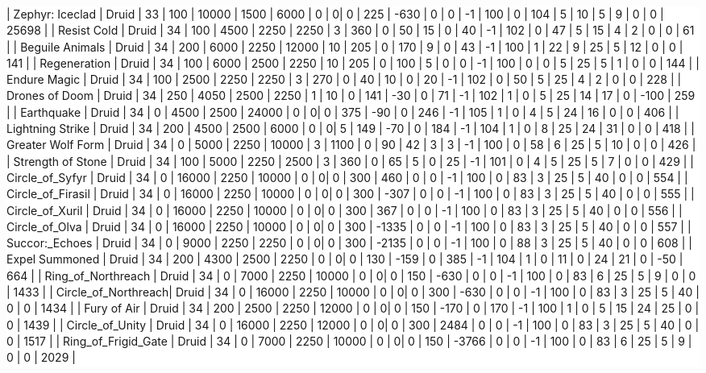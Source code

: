 | Zephyr: Iceclad     | Druid        | 33    | 100   | 10000     | 1500          | 6000        | 0       | 0| 0          | 225  | -630   | 0       | 0     | -1          | 100      | 0          | 104       | 5          | 10       | 5     | 9    | 0   | 0          | 25698 |
| Resist Cold         | Druid        | 34    | 100   | 4500      | 2250          | 2250        | 3       | 360          | 0          | 50   | 15     | 0       | 40    | -1          | 102      | 0          | 47        | 5          | 15       | 4     | 2    | 0   | 0          | 61    |
| Beguile Animals     | Druid        | 34    | 200   | 6000      | 2250          | 12000       | 10      | 205          | 0          | 170  | 9      | 0       | 43    | -1          | 100      | 1          | 22        | 9          | 25       | 5     | 12   | 0   | 0          | 141   |
| Regeneration        | Druid        | 34    | 100   | 6000      | 2500          | 2250        | 10      | 205          | 0          | 100  | 5      | 0       | 0     | -1          | 100      | 0          | 0         | 5          | 25       | 5     | 1    | 0   | 0          | 144   |
| Endure Magic        | Druid        | 34    | 100   | 2500      | 2250          | 2250        | 3       | 270          | 0          | 40   | 10     | 0       | 20    | -1          | 102      | 0          | 50        | 5          | 25       | 4     | 2    | 0   | 0          | 228   |
| Drones of Doom      | Druid        | 34    | 250   | 4050      | 2500          | 2250        | 1       | 10           | 0          | 141  | -30    | 0       | 71    | -1          | 102      | 1          | 0         | 5          | 25       | 14    | 17   | 0   | -100       | 259   |
| Earthquake          | Druid        | 34    | 0     | 4500      | 2500          | 24000       | 0       | 0| 0          | 375  | -90    | 0       | 246   | -1          | 105      | 1          | 0         | 4          | 5        | 24    | 16   | 0   | 0          | 406   |
| Lightning Strike    | Druid        | 34    | 200   | 4500      | 2500          | 6000        | 0       | 0| 5          | 149  | -70    | 0       | 184   | -1          | 104      | 1          | 0         | 8          | 25       | 24    | 31   | 0   | 0          | 418   |
| Greater Wolf Form   | Druid        | 34    | 0     | 5000      | 2250          | 10000       | 3       | 1100         | 0          | 90   | 42     | 3       | 3     | -1          | 100      | 0          | 58        | 6          | 25       | 5     | 10   | 0   | 0          | 426   |
| Strength of Stone   | Druid        | 34    | 100   | 5000      | 2250          | 2500        | 3       | 360          | 0          | 65   | 5      | 0       | 25    | -1          | 101      | 0          | 4         | 5          | 25       | 5     | 7    | 0   | 0          | 429   |
| Circle_of_Syfyr     | Druid        | 34    | 0     | 16000     | 2250          | 10000       | 0       | 0| 0          | 300  | 460    | 0       | 0     | -1          | 100      | 0          | 83        | 3          | 25       | 5     | 40   | 0   | 0          | 554   |
| Circle_of_Firasil   | Druid        | 34    | 0     | 16000     | 2250          | 10000       | 0       | 0| 0          | 300  | -307   | 0       | 0     | -1          | 100      | 0          | 83        | 3          | 25       | 5     | 40   | 0   | 0          | 555   |
| Circle_of_Xuril     | Druid        | 34    | 0     | 16000     | 2250          | 10000       | 0       | 0| 0          | 300  | 367    | 0       | 0     | -1          | 100      | 0          | 83        | 3          | 25       | 5     | 40   | 0   | 0          | 556   |
| Circle_of_Olva      | Druid        | 34    | 0     | 16000     | 2250          | 10000       | 0       | 0| 0          | 300  | -1335  | 0       | 0     | -1          | 100      | 0          | 83        | 3          | 25       | 5     | 40   | 0   | 0          | 557   |
| Succor:_Echoes      | Druid        | 34    | 0     | 9000      | 2250          | 2250        | 0       | 0| 0          | 300  | -2135  | 0       | 0     | -1          | 100      | 0          | 88        | 3          | 25       | 5     | 40   | 0   | 0          | 608   |
| Expel Summoned      | Druid        | 34    | 200   | 4300      | 2500          | 2250        | 0       | 0| 0          | 130  | -159   | 0       | 385   | -1          | 104      | 1          | 0         | 11         | 0        | 24    | 21   | 0   | -50        | 664   |
| Ring_of_Northreach  | Druid        | 34    | 0     | 7000      | 2250          | 10000       | 0       | 0| 0          | 150  | -630   | 0       | 0     | -1          | 100      | 0          | 83        | 6          | 25       | 5     | 9    | 0   | 0          | 1433  |
| Circle_of_Northreach| Druid        | 34    | 0     | 16000     | 2250          | 10000       | 0       | 0| 0          | 300  | -630   | 0       | 0     | -1          | 100      | 0          | 83        | 3          | 25       | 5     | 40   | 0   | 0          | 1434  |
| Fury of Air         | Druid        | 34    | 200   | 2500      | 2250          | 12000       | 0       | 0| 0          | 150  | -170   | 0       | 170   | -1          | 100      | 1          | 0         | 5          | 15       | 24    | 25   | 0   | 0          | 1439  |
| Circle_of_Unity     | Druid        | 34    | 0     | 16000     | 2250          | 12000       | 0       | 0| 0          | 300  | 2484   | 0       | 0     | -1          | 100      | 0          | 83        | 3          | 25       | 5     | 40   | 0   | 0          | 1517  |
| Ring_of_Frigid_Gate | Druid        | 34    | 0     | 7000      | 2250          | 10000       | 0       | 0| 0          | 150  | -3766  | 0       | 0     | -1          | 100      | 0          | 83        | 6          | 25       | 5     | 9    | 0   | 0          | 2029  |